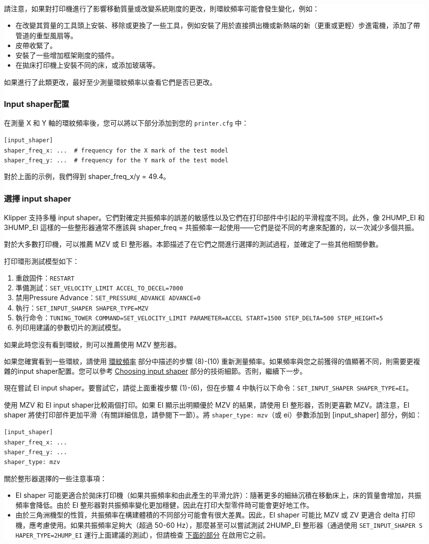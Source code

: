 請注意，如果對打印機進行了影響移動質量或改變系統剛度的更改，則環紋頻率可能會發生變化，例如：

* 在改變其質量的工具頭上安裝、移除或更換了一些工具，例如安裝了用於直接擠出機或新熱端的新（更重或更輕）步進電機，添加了帶管道的重型風扇等。
* 皮帶收緊了。
* 安裝了一些增加框架剛度的插件。
* 在拋床打印機上安裝不同的床，或添加玻璃等。

如果進行了此類更改，最好至少測量環紋頻率以查看它們是否已更改。

### Input shaper配置

在測量 X 和 Y 軸的環紋頻率後，您可以將以下部分添加到您的 `printer.cfg` 中：

```
[input_shaper]
shaper_freq_x: ...  # frequency for the X mark of the test model
shaper_freq_y: ...  # frequency for the Y mark of the test model
```

對於上面的示例，我們得到 shaper_freq_x/y = 49.4。

### 選擇 input shaper

Klipper 支持多種 input shaper。它們對確定共振頻率的誤差的敏感性以及它們在打印部件中引起的平滑程度不同。此外，像 2HUMP_EI 和 3HUMP_EI 這樣的一些整形器通常不應該與 shaper_freq = 共振頻率一起使用——它們是從不同的考慮來配置的，以一次減少多個共振。

對於大多數打印機，可以推薦 MZV 或 EI 整形器。本節描述了在它們之間進行選擇的測試過程，並確定了一些其他相關參數。

打印環形測試模型如下：

1. 重啟固件：`RESTART`
1. 準備測試：`SET_VELOCITY_LIMIT ACCEL_TO_DECEL=7000`
1. 禁用Pressure Advance：`SET_PRESSURE_ADVANCE ADVANCE=0`
1. 執行：`SET_INPUT_SHAPER SHAPER_TYPE=MZV`
1. 執行命令：`TUNING_TOWER COMMAND=SET_VELOCITY_LIMIT PARAMETER=ACCEL START=1500 STEP_DELTA=500 STEP_HEIGHT=5`
1. 列印用建議的參數切片的測試模型。

如果此時您沒有看到環紋，則可以推薦使用 MZV 整形器。

如果您確實看到一些環紋，請使用 [環紋頻率](#ringing-frequency) 部分中描述的步驟 (8)-(10) 重新測量頻率。如果頻率與您之前獲得的值顯著不同，則需要更複雜的input shaper配置。您可以參考 [Choosing input shaper](#input-shapers) 部分的技術細節。否則，繼續下一步。

現在嘗試 EI input shaper。要嘗試它，請從上面重複步驟 (1)-(6)，但在步驟 4 中執行以下命令：`SET_INPUT_SHAPER SHAPER_TYPE=EI`。

使用 MZV 和 EI input shaper比較兩個打印。如果 EI 顯示出明顯優於 MZV 的結果，請使用 EI 整形器，否則更喜歡 MZV。請注意，EI shaper 將使打印部件更加平滑（有關詳細信息，請參閱下一節）。將 `shaper_type: mzv`（或 ei）參數添加到 [input_shaper] 部分，例如：

```
[input_shaper]
shaper_freq_x: ...
shaper_freq_y: ...
shaper_type: mzv
```

關於整形器選擇的一些注意事項：

* EI shaper 可能更適合於拋床打印機（如果共振頻率和由此產生的平滑允許）：隨著更多的細絲沉積在移動床上，床的質量會增加，共振頻率會降低。由於 EI 整形器對共振頻率變化更加穩健，因此在打印大型零件時可能會更好地工作。
* 由於三角洲機型的性質，共振頻率在構建體積的不同部分可能會有很大差異。因此，EI shaper 可能比 MZV 或 ZV 更適合 delta 打印機，應考慮使用。如果共振頻率足夠大（超過 50-60 Hz），那麼甚至可以嘗試測試 2HUMP_EI 整形器（通過使用 `SET_INPUT_SHAPER SHAPER_TYPE=2HUMP_EI` 運行上面建議的測試），但請檢查 [下面的部分](#selecting-max_accel) 在啟用它之前。
